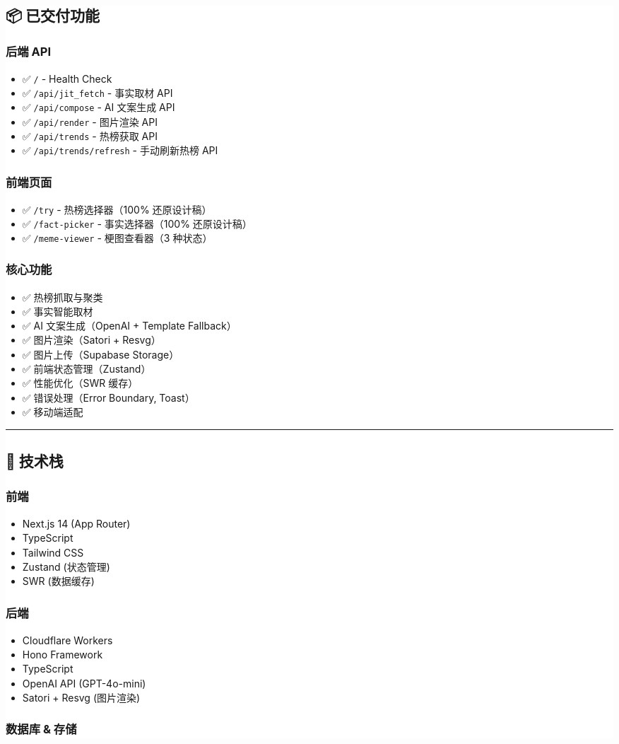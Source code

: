 
## 📦 已交付功能

### 后端 API

- ✅ `/` - Health Check
- ✅ `/api/jit_fetch` - 事实取材 API
- ✅ `/api/compose` - AI 文案生成 API
- ✅ `/api/render` - 图片渲染 API
- ✅ `/api/trends` - 热榜获取 API
- ✅ `/api/trends/refresh` - 手动刷新热榜 API

### 前端页面

- ✅ `/try` - 热榜选择器（100% 还原设计稿）
- ✅ `/fact-picker` - 事实选择器（100% 还原设计稿）
- ✅ `/meme-viewer` - 梗图查看器（3 种状态）

### 核心功能

- ✅ 热榜抓取与聚类
- ✅ 事实智能取材
- ✅ AI 文案生成（OpenAI + Template Fallback）
- ✅ 图片渲染（Satori + Resvg）
- ✅ 图片上传（Supabase Storage）
- ✅ 前端状态管理（Zustand）
- ✅ 性能优化（SWR 缓存）
- ✅ 错误处理（Error Boundary, Toast）
- ✅ 移动端适配

---

## 📁 技术栈

### 前端

- Next.js 14 (App Router)
- TypeScript
- Tailwind CSS
- Zustand (状态管理)
- SWR (数据缓存)

### 后端

- Cloudflare Workers
- Hono Framework
- TypeScript
- OpenAI API (GPT-4o-mini)
- Satori + Resvg (图片渲染)

### 数据库 & 存储
